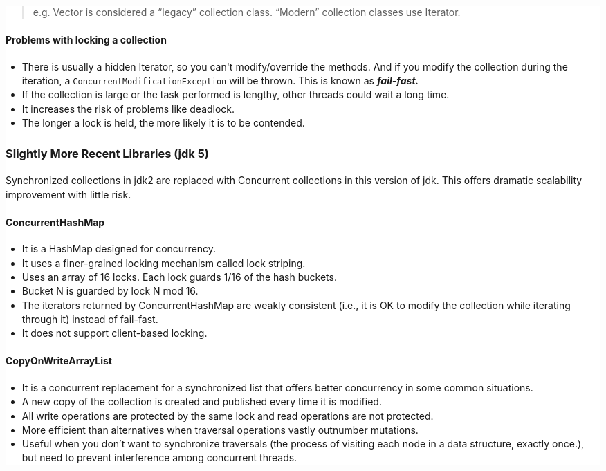 > e.g. Vector is considered a “legacy” collection class. “Modern” collection classes use Iterator.


#### Problems with locking a collection
- There is usually a hidden Iterator, so you can't modify/override the methods. And if you modify the collection during the iteration, a `ConcurrentModificationException` will be thrown. This is known as ***fail-fast.***
- If the collection is large or the task performed is lengthy, other threads could wait a long time.
- It increases the risk of problems like deadlock.
- The longer a lock is held, the more likely it is to be contended.

### Slightly More Recent Libraries (jdk 5)
Synchronized collections in jdk2 are replaced with Concurrent collections in this version of jdk. This offers dramatic scalability improvement with little risk.

#### ConcurrentHashMap
- It is a HashMap designed for concurrency. 
- It uses a finer-grained locking mechanism called lock striping. 
- Uses an array of 16 locks. Each lock guards 1/16 of the hash buckets.
- Bucket N is guarded by lock N mod 16.
- The iterators returned by ConcurrentHashMap are weakly consistent (i.e., it is OK to modify the collection while iterating through it) instead of fail-fast.
- It does not support client-based locking.


#### CopyOnWriteArrayList
- It is a concurrent replacement for a synchronized list that offers better concurrency in some common situations.
- A new copy of the collection is created and published every time it is modified. 
- All write operations are protected by the same lock and read operations are not protected. 
- More efficient than alternatives when traversal operations vastly outnumber mutations.
- Useful when you don’t want to synchronize traversals (the process of visiting each node in a data structure, exactly once.), but need to prevent interference among concurrent threads.
